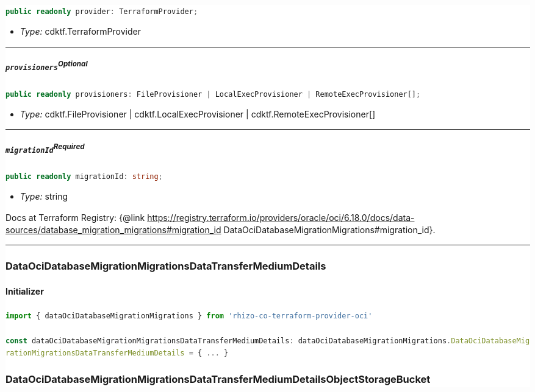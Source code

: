 ```typescript
public readonly provider: TerraformProvider;
```

- *Type:* cdktf.TerraformProvider

---

##### `provisioners`<sup>Optional</sup> <a name="provisioners" id="rhizo-co-terraform-provider-oci.dataOciDatabaseMigrationMigrations.DataOciDatabaseMigrationMigrationsConfig.property.provisioners"></a>

```typescript
public readonly provisioners: FileProvisioner | LocalExecProvisioner | RemoteExecProvisioner[];
```

- *Type:* cdktf.FileProvisioner | cdktf.LocalExecProvisioner | cdktf.RemoteExecProvisioner[]

---

##### `migrationId`<sup>Required</sup> <a name="migrationId" id="rhizo-co-terraform-provider-oci.dataOciDatabaseMigrationMigrations.DataOciDatabaseMigrationMigrationsConfig.property.migrationId"></a>

```typescript
public readonly migrationId: string;
```

- *Type:* string

Docs at Terraform Registry: {@link https://registry.terraform.io/providers/oracle/oci/6.18.0/docs/data-sources/database_migration_migrations#migration_id DataOciDatabaseMigrationMigrations#migration_id}.

---

### DataOciDatabaseMigrationMigrationsDataTransferMediumDetails <a name="DataOciDatabaseMigrationMigrationsDataTransferMediumDetails" id="rhizo-co-terraform-provider-oci.dataOciDatabaseMigrationMigrations.DataOciDatabaseMigrationMigrationsDataTransferMediumDetails"></a>

#### Initializer <a name="Initializer" id="rhizo-co-terraform-provider-oci.dataOciDatabaseMigrationMigrations.DataOciDatabaseMigrationMigrationsDataTransferMediumDetails.Initializer"></a>

```typescript
import { dataOciDatabaseMigrationMigrations } from 'rhizo-co-terraform-provider-oci'

const dataOciDatabaseMigrationMigrationsDataTransferMediumDetails: dataOciDatabaseMigrationMigrations.DataOciDatabaseMigrationMigrationsDataTransferMediumDetails = { ... }
```


### DataOciDatabaseMigrationMigrationsDataTransferMediumDetailsObjectStorageBucket <a name="DataOciDatabaseMigrationMigrationsDataTransferMediumDetailsObjectStorageBucket" id="rhizo-co-terraform-provider-oci.dataOciDatabaseMigrationMigrations.DataOciDatabaseMigrationMigrationsDataTransferMediumDetailsObjectStorageBucket"></a>
